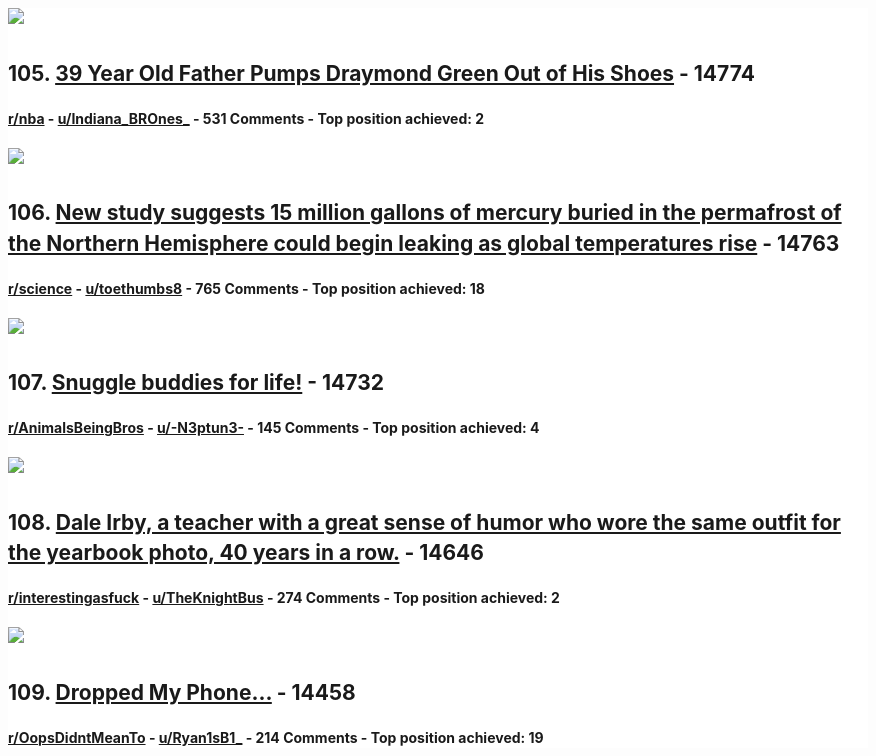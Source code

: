 <a href="https://i.imgur.com/kKwVge8.gifv"><img src="https://b.thumbs.redditmedia.com/OeugKXABeuU8YWn7DFFTW9ebpDXe7fDvFPBS-5rbdzw.jpg"></img></a>

## 105. [39 Year Old Father Pumps Draymond Green Out of His Shoes](http://reddit.com/r/nba/comments/7wb8kg/39_year_old_father_pumps_draymond_green_out_of/) - 14774
#### [r/nba](http://reddit.com/r/nba) - [u/Indiana_BROnes_](http://reddit.com/u/Indiana_BROnes_) - 531 Comments - Top position achieved: 2

<a href="https://streamable.com/llefl"><img src="image"></img></a>

## 106. [New study suggests 15 million gallons of mercury buried in the permafrost of the Northern Hemisphere could begin leaking as global temperatures rise](http://reddit.com/r/science/comments/7wa4ao/new_study_suggests_15_million_gallons_of_mercury/) - 14763
#### [r/science](http://reddit.com/r/science) - [u/toethumbs8](http://reddit.com/u/toethumbs8) - 765 Comments - Top position achieved: 18

<a href="https://www.cbsnews.com/news/ticking-time-bomb-of-mercury-hidden-beneath-earths-permafrost/"><img src="https://a.thumbs.redditmedia.com/3Vlk6QsZYJnE6roMHT9ctVEa9zL0G6QWyTzGrM_TCo8.jpg"></img></a>

## 107. [Snuggle buddies for life!](http://reddit.com/r/AnimalsBeingBros/comments/7wdgac/snuggle_buddies_for_life/) - 14732
#### [r/AnimalsBeingBros](http://reddit.com/r/AnimalsBeingBros) - [u/-N3ptun3-](http://reddit.com/u/-N3ptun3-) - 145 Comments - Top position achieved: 4

<a href="https://i.redd.it/90y3u66tw6f01.jpg"><img src="https://b.thumbs.redditmedia.com/Hefgbqz33wW-WFi1f7h_MVpqDZHvSAjs9FWV4Lbu7GA.jpg"></img></a>

## 108. [Dale Irby, a teacher with a great sense of humor who wore the same outfit for the yearbook photo, 40 years in a row.](http://reddit.com/r/interestingasfuck/comments/7wff5a/dale_irby_a_teacher_with_a_great_sense_of_humor/) - 14646
#### [r/interestingasfuck](http://reddit.com/r/interestingasfuck) - [u/TheKnightBus](http://reddit.com/u/TheKnightBus) - 274 Comments - Top position achieved: 2

<a href="https://i.redd.it/tkz99kurb8f01.jpg"><img src="https://b.thumbs.redditmedia.com/qoGgePrudtgk3N6PYvCt6DE4eqJSD9pbgeGgwuW8CVU.jpg"></img></a>

## 109. [Dropped My Phone...](http://reddit.com/r/OopsDidntMeanTo/comments/7wel7f/dropped_my_phone/) - 14458
#### [r/OopsDidntMeanTo](http://reddit.com/r/OopsDidntMeanTo) - [u/Ryan1sB1_](http://reddit.com/u/Ryan1sB1_) - 214 Comments - Top position achieved: 19
